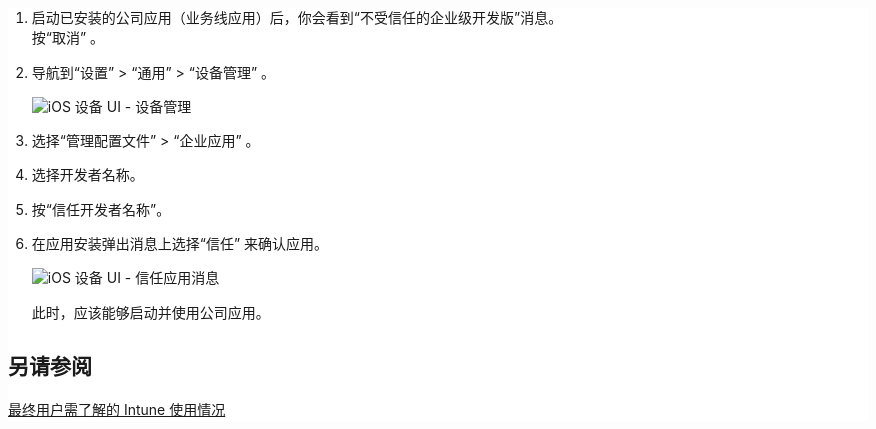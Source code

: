 1. 启动已安装的公司应用（业务线应用）后，你会看到“不受信任的企业级开发版”消息。 <br>
   按“取消”  。
2. 导航到“设置”   > “通用”   > “设备管理”  。

   ![iOS 设备 UI - 设备管理](./media/end-user-company-portal-messages/end-user-company-portal-messages-02.png)

3. 选择“管理配置文件”   > “企业应用”  。
4. 选择开发者名称。
5. 按“信任开发者名称”。
6. 在应用安装弹出消息上选择“信任”  来确认应用。

   ![iOS 设备 UI - 信任应用消息](./media/end-user-company-portal-messages/end-user-company-portal-messages-03.png)

    此时，应该能够启动并使用公司应用。


## <a name="see-also"></a>另请参阅
[最终用户需了解的 Intune 使用情况](end-user-educate.md)

